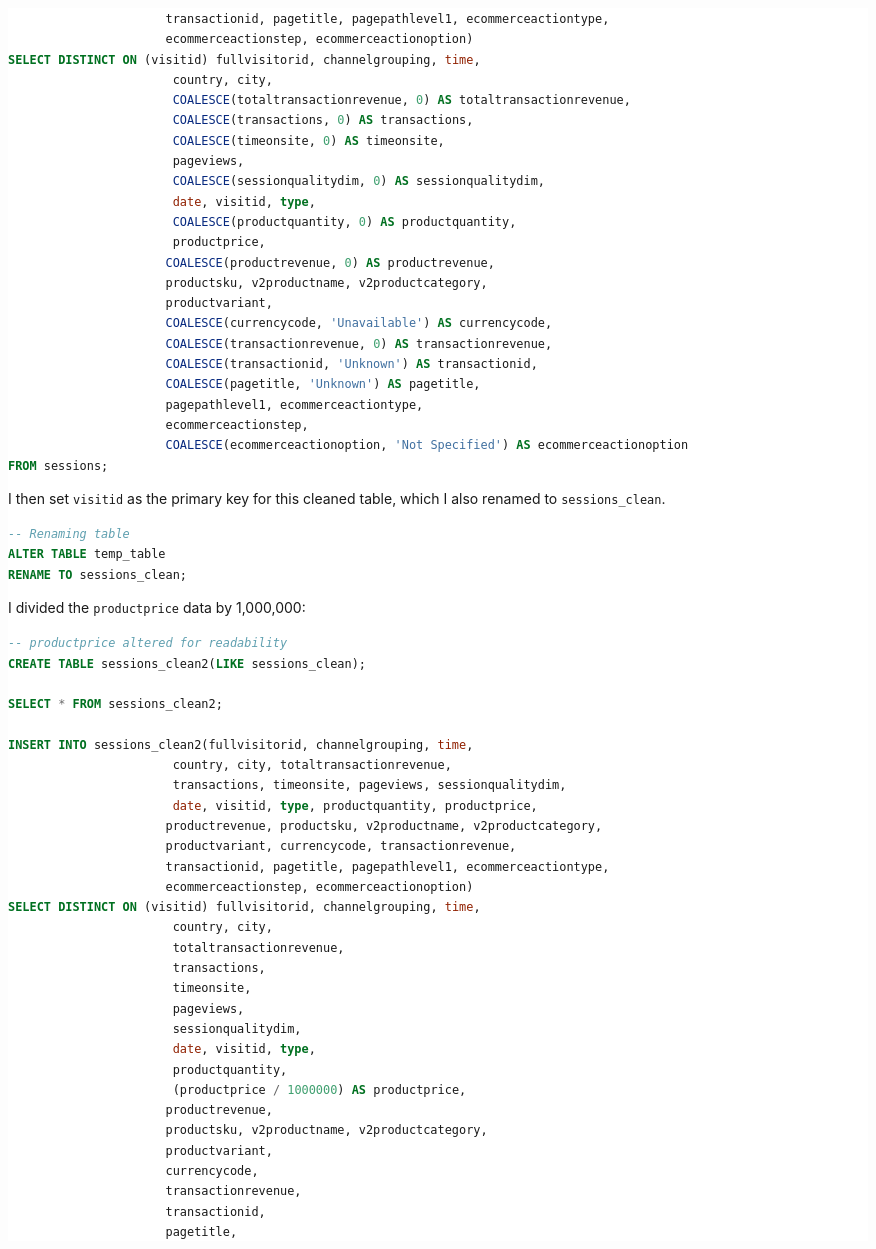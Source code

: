 ```SQL
					  transactionid, pagetitle, pagepathlevel1, ecommerceactiontype,
					  ecommerceactionstep, ecommerceactionoption)
SELECT DISTINCT ON (visitid) fullvisitorid, channelgrouping, time, 
					   country, city, 
					   COALESCE(totaltransactionrevenue, 0) AS totaltransactionrevenue, 
					   COALESCE(transactions, 0) AS transactions, 
					   COALESCE(timeonsite, 0) AS timeonsite, 
					   pageviews, 
					   COALESCE(sessionqualitydim, 0) AS sessionqualitydim, 
					   date, visitid, type, 
					   COALESCE(productquantity, 0) AS productquantity, 
					   productprice,
					  COALESCE(productrevenue, 0) AS productrevenue, 
					  productsku, v2productname, v2productcategory,
					  productvariant,  
					  COALESCE(currencycode, 'Unavailable') AS currencycode, 
					  COALESCE(transactionrevenue, 0) AS transactionrevenue,
					  COALESCE(transactionid, 'Unknown') AS transactionid, 
					  COALESCE(pagetitle, 'Unknown') AS pagetitle, 
					  pagepathlevel1, ecommerceactiontype,
					  ecommerceactionstep, 
					  COALESCE(ecommerceactionoption, 'Not Specified') AS ecommerceactionoption
FROM sessions;
```
I then set `visitid` as the primary key for this cleaned table, which I also renamed to `sessions_clean`.
```SQL
-- Renaming table
ALTER TABLE temp_table
RENAME TO sessions_clean;
```

I divided the `productprice` data by 1,000,000:
```SQL
-- productprice altered for readability
CREATE TABLE sessions_clean2(LIKE sessions_clean);

SELECT * FROM sessions_clean2;

INSERT INTO sessions_clean2(fullvisitorid, channelgrouping, time, 
					   country, city, totaltransactionrevenue, 
					   transactions, timeonsite, pageviews, sessionqualitydim, 
					   date, visitid, type, productquantity, productprice,
					  productrevenue, productsku, v2productname, v2productcategory,
					  productvariant, currencycode, transactionrevenue, 
					  transactionid, pagetitle, pagepathlevel1, ecommerceactiontype,
					  ecommerceactionstep, ecommerceactionoption)
SELECT DISTINCT ON (visitid) fullvisitorid, channelgrouping, time, 
					   country, city, 
					   totaltransactionrevenue, 
					   transactions, 
					   timeonsite, 
					   pageviews, 
					   sessionqualitydim, 
					   date, visitid, type, 
					   productquantity, 
					   (productprice / 1000000) AS productprice,
					  productrevenue, 
					  productsku, v2productname, v2productcategory,
					  productvariant,  
					  currencycode, 
					  transactionrevenue,
					  transactionid, 
					  pagetitle, 
```